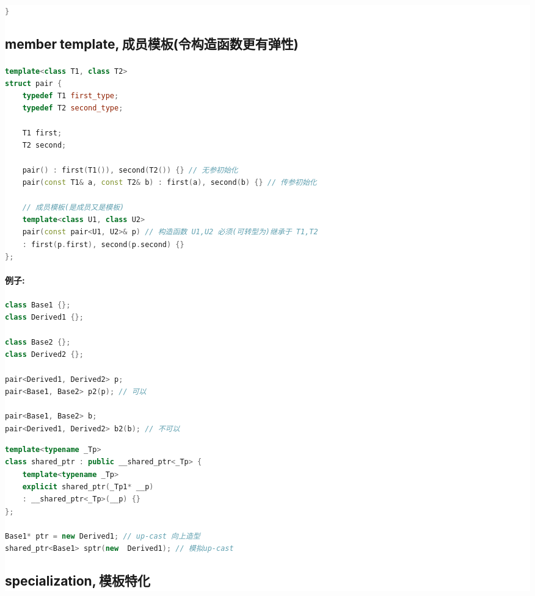 ```c++
}
```

## member template, 成员模板(令构造函数更有弹性)

```c++
template<class T1, class T2>
struct pair {
    typedef T1 first_type;
    typedef T2 second_type;

    T1 first;
    T2 second;

    pair() : first(T1()), second(T2()) {} // 无参初始化
    pair(const T1& a, const T2& b) : first(a), second(b) {} // 传参初始化

    // 成员模板(是成员又是模板)
    template<class U1, class U2>
    pair(const pair<U1, U2>& p) // 构造函数 U1,U2 必须(可转型为)继承于 T1,T2
    : first(p.first), second(p.second) {}
};
```

#### 例子:

```c++
class Base1 {};
class Derived1 {};

class Base2 {};
class Derived2 {};

pair<Derived1, Derived2> p;
pair<Base1, Base2> p2(p); // 可以

pair<Base1, Base2> b;
pair<Derived1, Derived2> b2(b); // 不可以
```

```c++
template<typename _Tp>
class shared_ptr : public __shared_ptr<_Tp> {
    template<typename _Tp>
    explicit shared_ptr(_Tp1* __p)
    : __shared_ptr<_Tp>(__p) {}
};

Base1* ptr = new Derived1; // up-cast 向上造型
shared_ptr<Base1> sptr(new  Derived1); // 模拟up-cast
```

## specialization, 模板特化
